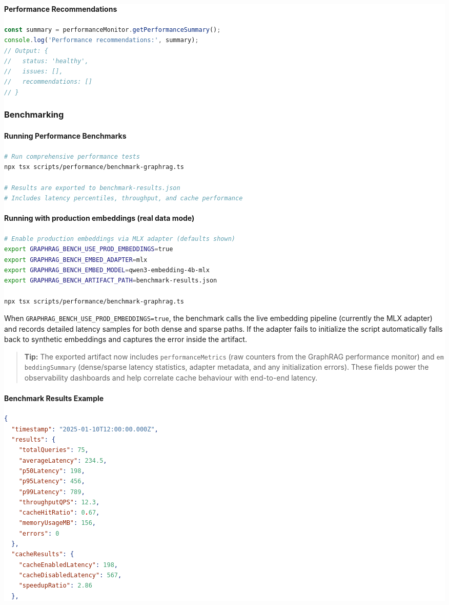 #### Performance Recommendations
```typescript
const summary = performanceMonitor.getPerformanceSummary();
console.log('Performance recommendations:', summary);
// Output: {
//   status: 'healthy',
//   issues: [],
//   recommendations: []
// }
```

### Benchmarking

#### Running Performance Benchmarks
```bash
# Run comprehensive performance tests
npx tsx scripts/performance/benchmark-graphrag.ts

# Results are exported to benchmark-results.json
# Includes latency percentiles, throughput, and cache performance
```

#### Running with production embeddings (real data mode)
```bash
# Enable production embeddings via MLX adapter (defaults shown)
export GRAPHRAG_BENCH_USE_PROD_EMBEDDINGS=true
export GRAPHRAG_BENCH_EMBED_ADAPTER=mlx
export GRAPHRAG_BENCH_EMBED_MODEL=qwen3-embedding-4b-mlx
export GRAPHRAG_BENCH_ARTIFACT_PATH=benchmark-results.json

npx tsx scripts/performance/benchmark-graphrag.ts
```

When `GRAPHRAG_BENCH_USE_PROD_EMBEDDINGS=true`, the benchmark calls the live
embedding pipeline (currently the MLX adapter) and records detailed latency
samples for both dense and sparse paths. If the adapter fails to initialize the
script automatically falls back to synthetic embeddings and captures the error
inside the artifact.

> **Tip:** The exported artifact now includes `performanceMetrics` (raw counters
> from the GraphRAG performance monitor) and `embeddingSummary` (dense/sparse
> latency statistics, adapter metadata, and any initialization errors). These
> fields power the observability dashboards and help correlate cache behaviour
> with end-to-end latency.

#### Benchmark Results Example
```json
{
  "timestamp": "2025-01-10T12:00:00.000Z",
  "results": {
    "totalQueries": 75,
    "averageLatency": 234.5,
    "p50Latency": 198,
    "p95Latency": 456,
    "p99Latency": 789,
    "throughputQPS": 12.3,
    "cacheHitRatio": 0.67,
    "memoryUsageMB": 156,
    "errors": 0
  },
  "cacheResults": {
    "cacheEnabledLatency": 198,
    "cacheDisabledLatency": 567,
    "speedupRatio": 2.86
  },
```